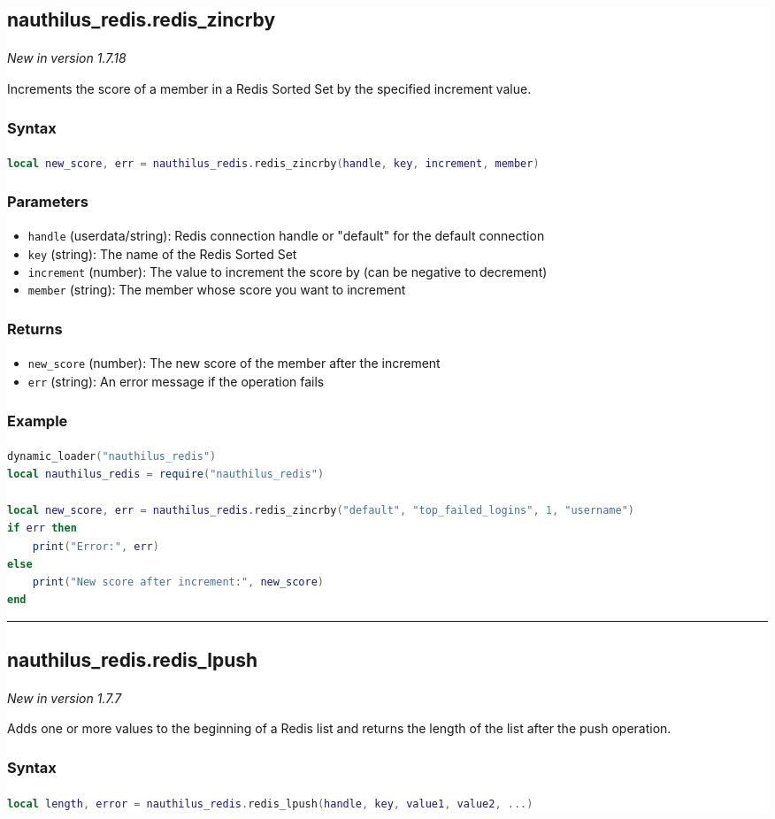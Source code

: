 
## nauthilus\_redis.redis\_zincrby

_New in version 1.7.18_

Increments the score of a member in a Redis Sorted Set by the specified increment value.

### Syntax

```lua
local new_score, err = nauthilus_redis.redis_zincrby(handle, key, increment, member)
```

### Parameters

- `handle` (userdata/string): Redis connection handle or "default" for the default connection
- `key` (string): The name of the Redis Sorted Set
- `increment` (number): The value to increment the score by (can be negative to decrement)
- `member` (string): The member whose score you want to increment

### Returns

- `new_score` (number): The new score of the member after the increment
- `err` (string): An error message if the operation fails

### Example

```lua
dynamic_loader("nauthilus_redis")
local nauthilus_redis = require("nauthilus_redis")

local new_score, err = nauthilus_redis.redis_zincrby("default", "top_failed_logins", 1, "username")
if err then
    print("Error:", err)
else
    print("New score after increment:", new_score)
end
```

---

## nauthilus\_redis.redis\_lpush

_New in version 1.7.7_

Adds one or more values to the beginning of a Redis list and returns the length of the list after the push operation.

### Syntax

```lua
local length, error = nauthilus_redis.redis_lpush(handle, key, value1, value2, ...)
```
